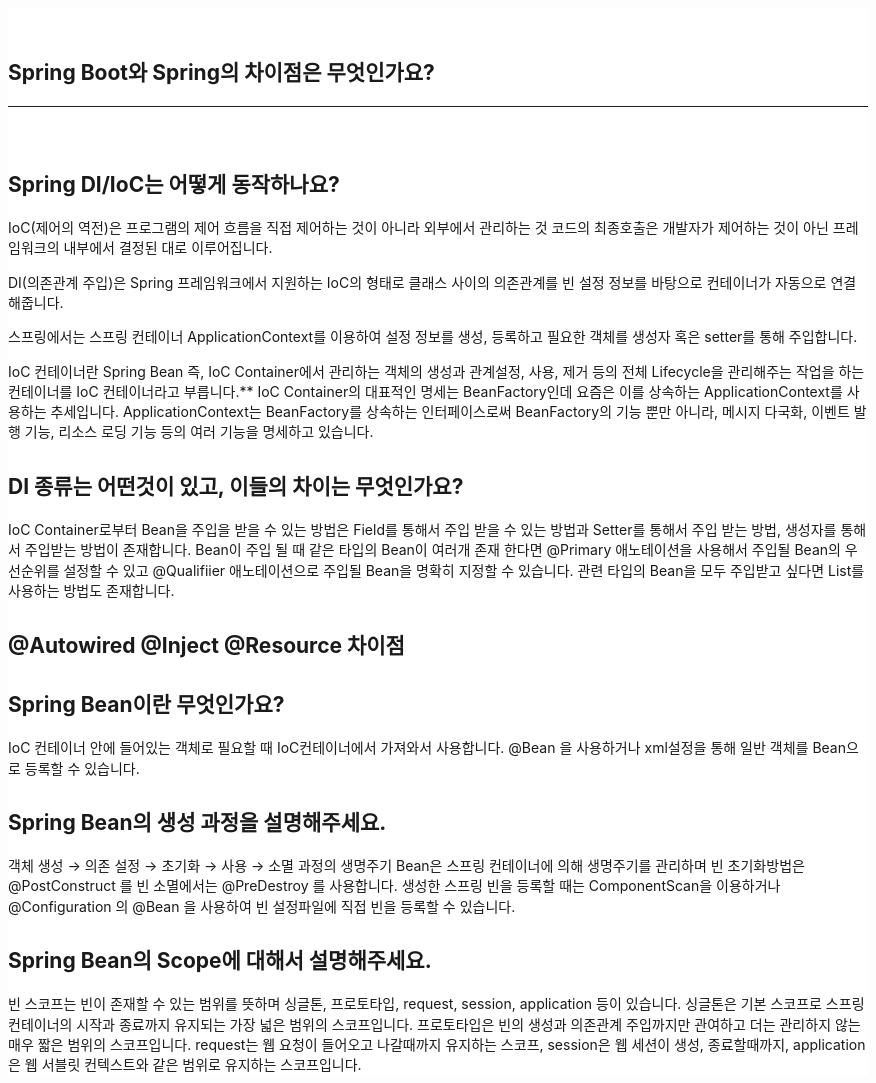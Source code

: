 <br>

## Spring Boot와 Spring의 차이점은 무엇인가요?



---

<br>

## Spring DI/IoC는 어떻게 동작하나요?
IoC(제어의 역전)은 프로그램의 제어 흐름을 직접 제어하는 것이 아니라 외부에서 관리하는 것
코드의 최종호출은 개발자가 제어하는 것이 아닌 프레임워크의 내부에서 결정된 대로 이루어집니다.

DI(의존관계 주입)은 Spring 프레임워크에서 지원하는 IoC의 형태로 클래스 사이의 의존관계를 빈 설정 정보를 바탕으로 컨테이너가 자동으로 연결해줍니다.

스프링에서는 스프링 컨테이너 ApplicationContext를 이용하여 설정 정보를 생성, 등록하고 필요한 객체를 생성자 혹은 setter를 통해 주입합니다.

IoC 컨테이너란 
Spring Bean 즉, IoC Container에서 관리하는 객체의 생성과 관계설정, 사용, 제거 등의 전체 Lifecycle을 관리해주는 작업을 하는 컨테이너를 IoC 컨테이너라고 부릅니다.**
IoC Container의 대표적인 명세는 BeanFactory인데 요즘은 이를 상속하는 ApplicationContext를 사용하는 추세입니다. ApplicationContext는 BeanFactory를 상속하는 인터페이스로써 BeanFactory의 기능 뿐만 아니라, 메시지 다국화, 이벤트 발행 기능, 리소스 로딩 기능 등의 여러 기능을 명세하고 있습니다.

## DI 종류는 어떤것이 있고, 이들의 차이는 무엇인가요?

IoC Container로부터 Bean을 주입을 받을 수 있는 방법은 
Field를 통해서 주입 받을 수 있는 방법과 
Setter를 통해서 주입 받는 방법, 
생성자를 통해서 주입받는 방법이 존재합니다.
Bean이 주입 될 때 같은 타입의 Bean이 여러개 존재 한다면 @Primary 애노테이션을 사용해서 주입될 Bean의 우선순위를 설정할 수 있고 @Qualifiier 애노테이션으로 주입될 Bean을 명확히 지정할 수 있습니다. 관련 타입의 Bean을 모두 주입받고 싶다면 List를 사용하는 방법도 존재합니다.
## @Autowired @Inject @Resource 차이점


## Spring Bean이란 무엇인가요?
IoC 컨테이너 안에 들어있는 객체로 필요할 때 IoC컨테이너에서 가져와서 사용합니다. @Bean 을 사용하거나 xml설정을 통해 일반 객체를 Bean으로 등록할 수 있습니다.

## Spring Bean의 생성 과정을 설명해주세요.
객체 생성 → 의존 설정 → 초기화 → 사용 → 소멸 과정의 생명주기
Bean은 스프링 컨테이너에 의해 생명주기를 관리하며 빈 초기화방법은 @PostConstruct 를 빈 소멸에서는 @PreDestroy 를 사용합니다.
생성한 스프링 빈을 등록할 때는 ComponentScan을 이용하거나 @Configuration 의 @Bean 을 사용하여 빈 설정파일에 직접 빈을 등록할 수 있습니다.

## Spring Bean의 Scope에 대해서 설명해주세요.
빈 스코프는 빈이 존재할 수 있는 범위를 뜻하며 싱글톤, 프로토타입, request, session, application 등이 있습니다.
싱글톤은 기본 스코프로 스프링 컨테이너의 시작과 종료까지 유지되는 가장 넓은 범위의 스코프입니다.
프로토타입은 빈의 생성과 의존관계 주입까지만 관여하고 더는 관리하지 않는 매우 짧은 범위의 스코프입니다.
request는 웹 요청이 들어오고 나갈때까지 유지하는 스코프, session은 웹 세션이 생성, 종료할때까지, application은 웹 서블릿 컨텍스트와 같은 범위로 유지하는 스코프입니다.
